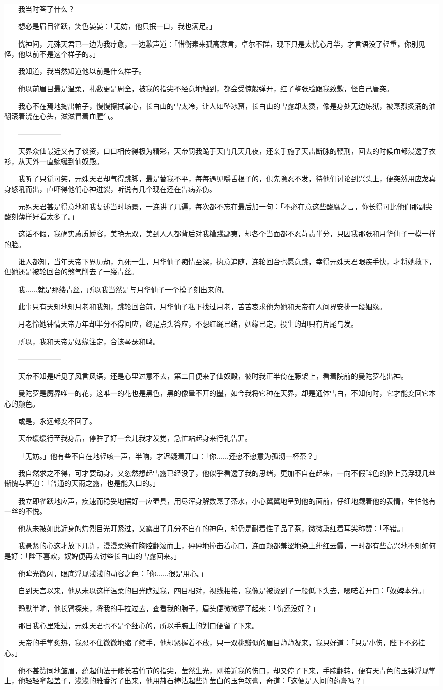 &emsp;&emsp;我当时答了什么？  
  
&emsp;&emsp;想必是眉目雀跃，笑色晏晏：「无妨，他只抿一口，我也满足。」  
  
&emsp;&emsp;恍神间，元殊天君已一边为我疗愈，一边歉声道：「惜衡素来孤高寡言，卓尔不群，现下只是太忧心月华，才言语没了轻重，你别见怪，他以前不是这个样子的。」  
  
&emsp;&emsp;我知道，我当然知道他以前是什么样子。  
  
&emsp;&emsp;他以前眉目最是温柔，礼数更是周全，被我的指尖不经意地触到，都会受惊般弹开，红了整张脸跟我致歉，怪自己唐突。  
  
&emsp;&emsp;我心不在焉地掏出帕子，慢慢擦拭掌心，长白山的雪太冷，让人如坠冰窟，长白山的雪露却太烫，像是身处无边炼狱，被烹烈炙涌的油翻滚着浇在心头，滋滋冒着血腥气。  
  
&emsp;&emsp;——————  
  
&emsp;&emsp;天界众仙最近又有了谈资，口口相传得极为精彩，天帝罚我跪于天门几天几夜，还亲手施了天雷断脉的鞭刑，回去的时候血都浸透了衣衫，从天外一直蜿蜒到仙奴殿。  
  
&emsp;&emsp;我听了只觉可笑，元殊天君却气得跳脚，最是替我不平，每每遇见嚼舌根子的，俱先隐忍不发，待他们讨论到兴头上，便突然用应龙真身怒吼而出，直吓得他们心神迸裂，听说有几个现在还在告病养伤。  
  
&emsp;&emsp;元殊天君甚是得意地和我复述当时场景，一连讲了几遍，每次都不忘在最后加一句：「不必在意这些酸腐之言，你长得可比他们那副尖酸刻薄样好看太多了。」  
  
&emsp;&emsp;这话不假，我确实蕙质娇容，美艳无双，美到人人都背后对我糟践鄙夷，却各个当面都不忍苛责半分，只因我那张和月华仙子一模一样的脸。  
  
&emsp;&emsp;谁人都知，当年天帝下界历劫，九死一生，月华仙子痴情至深，执意追随，连轮回台也愿意跳，幸得元殊天君眼疾手快，才将她救下，但她还是被轮回台的煞气削去了一缕青丝。  
  
&emsp;&emsp;我……就是那缕青丝，所以我当然是与月华仙子一个模子刻出来的。  
  
&emsp;&emsp;此事只有天知地知月老和我知，跳轮回台前，月华仙子私下找过月老，苦苦哀求他为她和天帝在人间界安排一段姻缘。  
  
&emsp;&emsp;月老怜她钟情天帝万年却半分不得回应，终是点头答应，不想红绳已结，姻缘已定，投生的却只有片尾乌发。  
  
&emsp;&emsp;所以，我和天帝是姻缘注定，合该琴瑟和鸣。  
  
&emsp;&emsp;——————  
  
&emsp;&emsp;天帝不知是听见了风言风语，还是心里过意不去，第二日便来了仙奴殿，彼时我正半倚在藤架上，看着院前的曼陀罗花出神。  
  
&emsp;&emsp;曼陀罗是魔界唯一的花，这唯一的花也是黑色，黑的像晕不开的墨，如今我将它种在天界，却是通体雪白，不知何时，它才能变回它本心的颜色。  
  
&emsp;&emsp;或是，永远都变不回了。  
  
&emsp;&emsp;天帝缓缓行至我身后，停驻了好一会儿我才发觉，急忙站起身来行礼告罪。  
  
&emsp;&emsp;「无妨。」他有些不自在地轻咳一声，半晌，才迟疑着开口：「你……还愿不愿意为孤沏一杯茶？」  
  
&emsp;&emsp;我自然求之不得，可才要动身，又忽然想起雪露已经没了，他似乎看透了我的思绪，更加不自在起来，一向不假辞色的脸上竟浮现几丝惭愧与窘迫：「普通的天雨之露，也是能入口的。」  
  
&emsp;&emsp;我立即雀跃地应声，疾速而稳妥地摆好一应壶具，用尽浑身解数烹了茶水，小心翼翼地呈到他的面前，仔细地觑着他的表情，生怕他有一丝的不悦。  
  
&emsp;&emsp;他从未被如此近身的灼烈目光盯紧过，又露出了几分不自在的神色，却仍是耐着性子品了茶，微微熏红着耳尖称赞：「不错。」  
  
&emsp;&emsp;我悬紧的心这才放下几许，漫漫柔绻在胸腔翻滚而上，砰砰地撞击着心口，连面颊都羞涩地染上绯红云霞，一时都有些高兴地不知如何是好：「陛下喜欢，奴婢便再去讨些长白山的雪露回来。」  
  
&emsp;&emsp;他眸光微闪，眼底浮现浅浅的动容之色：「你……很是用心。」  
  
&emsp;&emsp;自到天宫以来，他从未以这样温柔的目光瞧过我，四目相对，视线相接，我像是被烫到了一般低下头去，嗫喏着开口：「奴婢本分。」  
  
&emsp;&emsp;静默半晌，他长臂探来，将我的手拉过去，查看我的腕子，眉头便微微蹙了起来：「伤还没好？」  
  
&emsp;&emsp;那日我心里难过，元殊天君也不是个细心的，所以手腕上的划口便留了下来。  
  
&emsp;&emsp;天帝的手掌炙热，我忍不住微微地缩了缩手，他却紧握着不放，只一双桃瓣似的眉目静静凝来，我只好道：「只是小伤，陛下不必挂心。」  
  
&emsp;&emsp;他不甚赞同地皱眉，蕴起仙法于修长若竹节的指尖，莹然生光，刚接近我的伤口，却又停了下来，手腕翻转，便有天青色的玉钵浮现掌上，他轻轻拿起盖子，浅浅的雅香泻了出来，他用赭石棒沾起些许莹白的玉色软膏，奇道：「这便是人间的药膏吗？」  
  